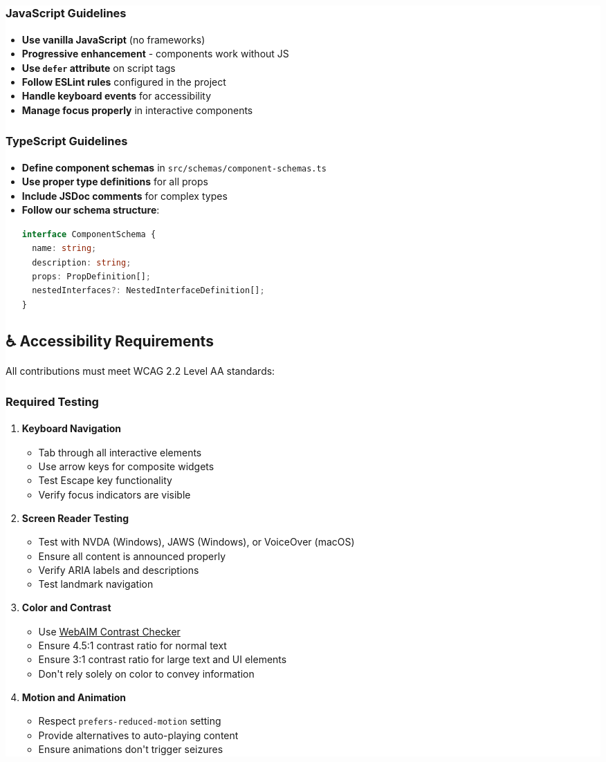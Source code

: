 ### JavaScript Guidelines

- **Use vanilla JavaScript** (no frameworks)
- **Progressive enhancement** - components work without JS
- **Use `defer` attribute** on script tags
- **Follow ESLint rules** configured in the project
- **Handle keyboard events** for accessibility
- **Manage focus properly** in interactive components

### TypeScript Guidelines

- **Define component schemas** in `src/schemas/component-schemas.ts`
- **Use proper type definitions** for all props
- **Include JSDoc comments** for complex types
- **Follow our schema structure**:
  ```typescript
  interface ComponentSchema {
    name: string;
    description: string;
    props: PropDefinition[];
    nestedInterfaces?: NestedInterfaceDefinition[];
  }
  ```

## ♿ Accessibility Requirements

All contributions must meet WCAG 2.2 Level AA standards:

### Required Testing

1. **Keyboard Navigation**
   - Tab through all interactive elements
   - Use arrow keys for composite widgets
   - Test Escape key functionality
   - Verify focus indicators are visible

2. **Screen Reader Testing**
   - Test with NVDA (Windows), JAWS (Windows), or VoiceOver (macOS)
   - Ensure all content is announced properly
   - Verify ARIA labels and descriptions
   - Test landmark navigation

3. **Color and Contrast**
   - Use [WebAIM Contrast Checker](https://webaim.org/resources/contrastchecker/)
   - Ensure 4.5:1 contrast ratio for normal text
   - Ensure 3:1 contrast ratio for large text and UI elements
   - Don't rely solely on color to convey information

4. **Motion and Animation**
   - Respect `prefers-reduced-motion` setting
   - Provide alternatives to auto-playing content
   - Ensure animations don't trigger seizures
